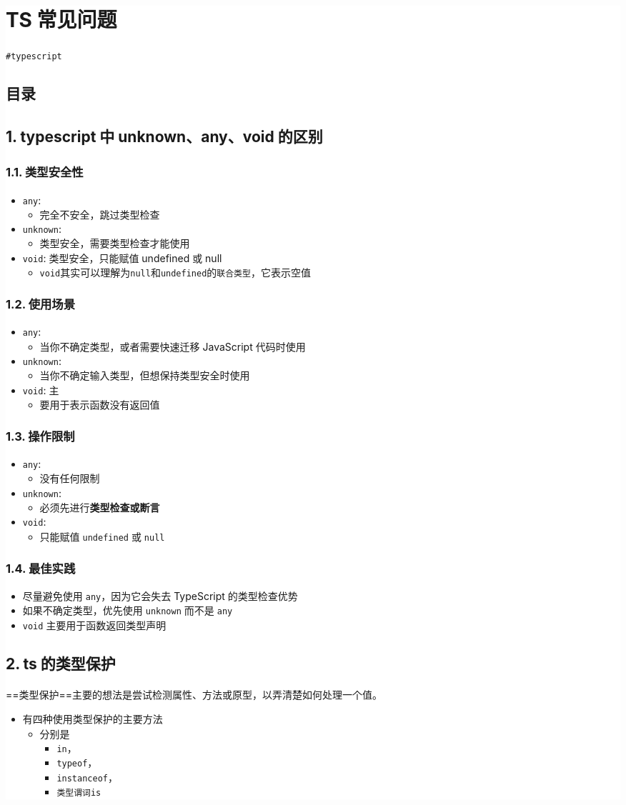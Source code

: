 
# TS 常见问题

`#typescript` 


## 目录

 ## 1. typescript 中 unknown、any、void 的区别 

### 1.1. **类型安全性**

- `any`: 
	- 完全不安全，跳过类型检查
- `unknown`: 
	- 类型安全，需要类型检查才能使用
- `void`: 类型安全，只能赋值 undefined 或 null
	- `void`其实可以理解为`null`和`undefined`的`联合类型`，它表示空值

### 1.2. **使用场景**

- `any`: 
	- 当你不确定类型，或者需要快速迁移 JavaScript 代码时使用
- `unknown`: 
	- 当你不确定输入类型，但想保持类型安全时使用
- `void`: 主
	- 要用于表示函数没有返回值

### 1.3. **操作限制**

- `any`: 
	- 没有任何限制
- `unknown`: 
	- 必须先进行**类型检查或断言**
- `void`: 
	- 只能赋值 `undefined` 或 `null`

### 1.4. **最佳实践**

- 尽量避免使用 `any`，因为它会失去 TypeScript 的类型检查优势
- 如果不确定类型，优先使用 `unknown` 而不是 `any`
- `void` 主要用于函数返回类型声明

## 2. ts 的类型保护

==类型保护==主要的想法是尝试检测属性、方法或原型，以弄清楚如何处理一个值。
- 有四种使用类型保护的主要方法
	- 分别是 
		- `in`，
		- `typeof`，
		- `instanceof`，
		- `类型谓词is`
